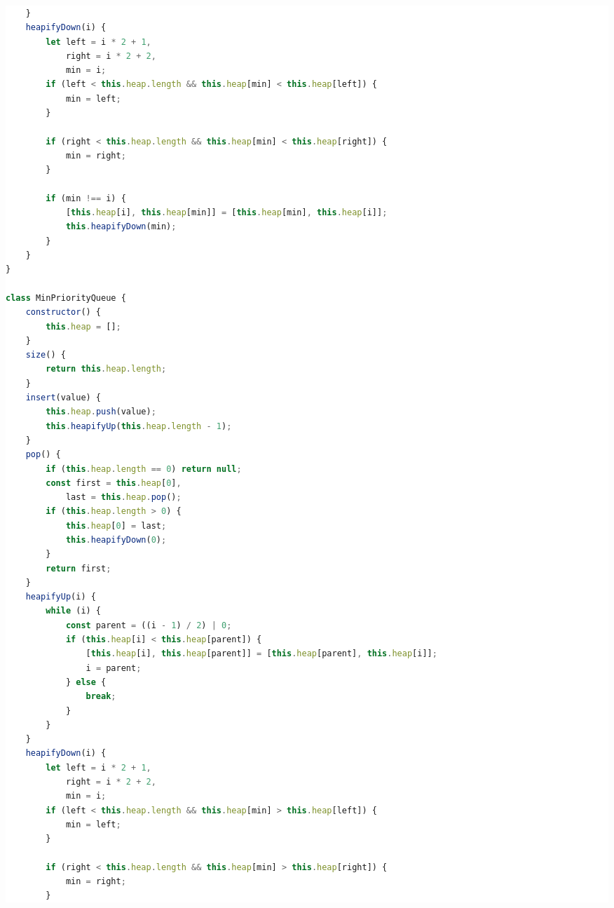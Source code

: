 ```javascript
	}
	heapifyDown(i) {
		let left = i * 2 + 1,
			right = i * 2 + 2,
			min = i;
		if (left < this.heap.length && this.heap[min] < this.heap[left]) {
			min = left;
		}

		if (right < this.heap.length && this.heap[min] < this.heap[right]) {
			min = right;
		}

		if (min !== i) {
			[this.heap[i], this.heap[min]] = [this.heap[min], this.heap[i]];
			this.heapifyDown(min);
		}
	}
}

class MinPriorityQueue {
	constructor() {
		this.heap = [];
	}
	size() {
		return this.heap.length;
	}
	insert(value) {
		this.heap.push(value);
		this.heapifyUp(this.heap.length - 1);
	}
	pop() {
		if (this.heap.length == 0) return null;
		const first = this.heap[0],
			last = this.heap.pop();
		if (this.heap.length > 0) {
			this.heap[0] = last;
			this.heapifyDown(0);
		}
		return first;
	}
	heapifyUp(i) {
		while (i) {
			const parent = ((i - 1) / 2) | 0;
			if (this.heap[i] < this.heap[parent]) {
				[this.heap[i], this.heap[parent]] = [this.heap[parent], this.heap[i]];
				i = parent;
			} else {
				break;
			}
		}
	}
	heapifyDown(i) {
		let left = i * 2 + 1,
			right = i * 2 + 2,
			min = i;
		if (left < this.heap.length && this.heap[min] > this.heap[left]) {
			min = left;
		}

		if (right < this.heap.length && this.heap[min] > this.heap[right]) {
			min = right;
		}
```